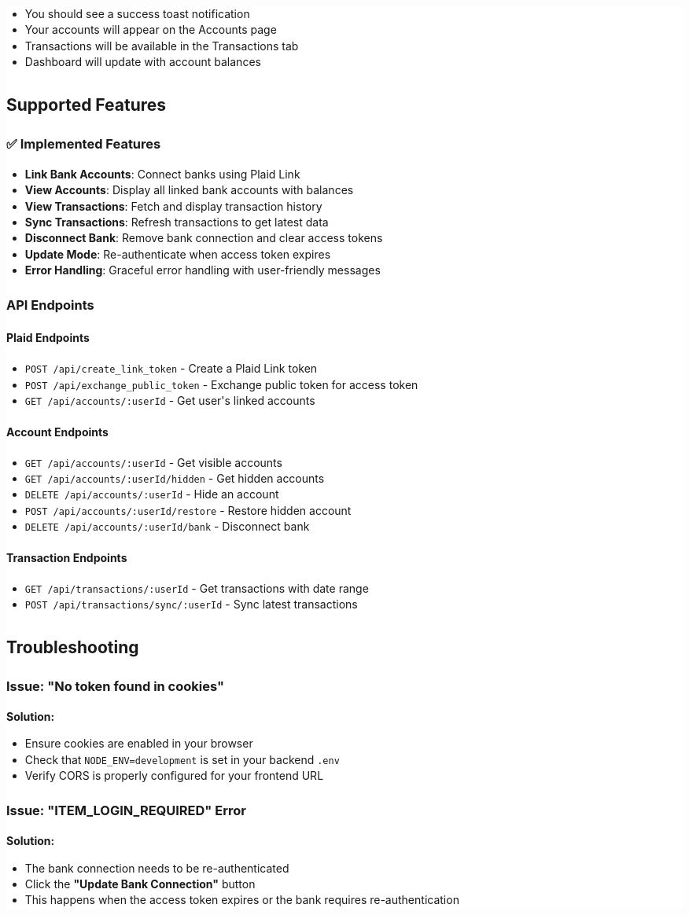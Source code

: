 - You should see a success toast notification
- Your accounts will appear on the Accounts page
- Transactions will be available in the Transactions tab
- Dashboard will update with account balances

## Supported Features

### ✅ Implemented Features

- **Link Bank Accounts**: Connect banks using Plaid Link
- **View Accounts**: Display all linked bank accounts with balances
- **View Transactions**: Fetch and display transaction history
- **Sync Transactions**: Refresh transactions to get latest data
- **Disconnect Bank**: Remove bank connection and clear access tokens
- **Update Mode**: Re-authenticate when access token expires
- **Error Handling**: Graceful error handling with user-friendly messages

### API Endpoints

#### Plaid Endpoints

- `POST /api/create_link_token` - Create a Plaid Link token
- `POST /api/exchange_public_token` - Exchange public token for access token
- `GET /api/accounts/:userId` - Get user's linked accounts

#### Account Endpoints

- `GET /api/accounts/:userId` - Get visible accounts
- `GET /api/accounts/:userId/hidden` - Get hidden accounts
- `DELETE /api/accounts/:userId` - Hide an account
- `POST /api/accounts/:userId/restore` - Restore hidden account
- `DELETE /api/accounts/:userId/bank` - Disconnect bank

#### Transaction Endpoints

- `GET /api/transactions/:userId` - Get transactions with date range
- `POST /api/transactions/sync/:userId` - Sync latest transactions

## Troubleshooting

### Issue: "No token found in cookies"

**Solution:**

- Ensure cookies are enabled in your browser
- Check that `NODE_ENV=development` is set in your backend `.env`
- Verify CORS is properly configured for your frontend URL

### Issue: "ITEM_LOGIN_REQUIRED" Error

**Solution:**

- The bank connection needs to be re-authenticated
- Click the **"Update Bank Connection"** button
- This happens when the access token expires or the bank requires re-authentication
